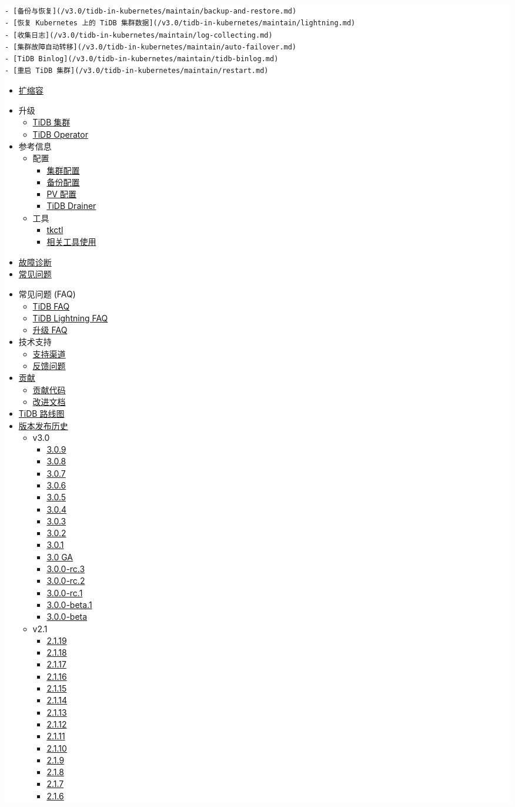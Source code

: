     - [备份与恢复](/v3.0/tidb-in-kubernetes/maintain/backup-and-restore.md)
    - [恢复 Kubernetes 上的 TiDB 集群数据](/v3.0/tidb-in-kubernetes/maintain/lightning.md)
    - [收集日志](/v3.0/tidb-in-kubernetes/maintain/log-collecting.md)
    - [集群故障自动转移](/v3.0/tidb-in-kubernetes/maintain/auto-failover.md)
    - [TiDB Binlog](/v3.0/tidb-in-kubernetes/maintain/tidb-binlog.md)
    - [重启 TiDB 集群](/v3.0/tidb-in-kubernetes/maintain/restart.md)
  - [扩缩容](/v3.0/tidb-in-kubernetes/scale-in-kubernetes.md)
  + 升级
    - [TiDB 集群](/v3.0/tidb-in-kubernetes/upgrade/tidb-cluster.md)
    - [TiDB Operator](/v3.0/tidb-in-kubernetes/upgrade/tidb-operator.md)
  + 参考信息
    + 配置
      - [集群配置](/v3.0/tidb-in-kubernetes/reference/configuration/tidb-cluster.md)
      - [备份配置](/v3.0/tidb-in-kubernetes/reference/configuration/backup.md)
      - [PV 配置](/v3.0/tidb-in-kubernetes/reference/configuration/storage-class.md)
      - [TiDB Drainer](/v3.0/tidb-in-kubernetes/reference/configuration/tidb-drainer.md)
    + 工具
      - [tkctl](/v3.0/tidb-in-kubernetes/reference/tools/tkctl.md)
      - [相关工具使用](/v3.0/tidb-in-kubernetes/reference/tools/in-kubernetes.md)
  - [故障诊断](/v3.0/tidb-in-kubernetes/troubleshoot.md)
  - [常见问题](/v3.0/tidb-in-kubernetes/faq.md)
+ 常见问题 (FAQ)
  - [TiDB FAQ](/v3.0/faq/tidb.md)
  - [TiDB Lightning FAQ](/v3.0/faq/tidb-lightning.md)
  - [升级 FAQ](/v3.0/faq/upgrade.md)
+ 技术支持
  - [支持渠道](/v3.0/support-resources.md)
  - [反馈问题](/v3.0/report-issue.md)
+ [贡献](/v3.0/contribute.md)
  - [贡献代码](/v3.0/contribute.md#成为-tidb-的贡献者)
  - [改进文档](/v3.0/contribute.md#改进文档)
+ [TiDB 路线图](/v3.0/roadmap.md)
+ [版本发布历史](/v3.0/releases/rn.md)
  + v3.0
    - [3.0.9](/v3.0/releases/3.0.9.md)
    - [3.0.8](/v3.0/releases/3.0.8.md)
    - [3.0.7](/v3.0/releases/3.0.7.md)
    - [3.0.6](/v3.0/releases/3.0.6.md)
    - [3.0.5](/v3.0/releases/3.0.5.md)
    - [3.0.4](/v3.0/releases/3.0.4.md)
    - [3.0.3](/v3.0/releases/3.0.3.md)
    - [3.0.2](/v3.0/releases/3.0.2.md)
    - [3.0.1](/v3.0/releases/3.0.1.md)
    - [3.0 GA](/v3.0/releases/3.0-ga.md)
    - [3.0.0-rc.3](/v3.0/releases/3.0.0-rc.3.md)
    - [3.0.0-rc.2](/v3.0/releases/3.0.0-rc.2.md)
    - [3.0.0-rc.1](/v3.0/releases/3.0.0-rc.1.md)
    - [3.0.0-beta.1](/v3.0/releases/3.0.0-beta.1.md)
    - [3.0.0-beta](/v3.0/releases/3.0beta.md)
  + v2.1
    - [2.1.19](/v3.0/releases/2.1.19.md)
    - [2.1.18](/v3.0/releases/2.1.18.md)
    - [2.1.17](/v3.0/releases/2.1.17.md)
    - [2.1.16](/v3.0/releases/2.1.16.md)
    - [2.1.15](/v3.0/releases/2.1.15.md)
    - [2.1.14](/v3.0/releases/2.1.14.md)
    - [2.1.13](/v3.0/releases/2.1.13.md)
    - [2.1.12](/v3.0/releases/2.1.12.md)
    - [2.1.11](/v3.0/releases/2.1.11.md)
    - [2.1.10](/v3.0/releases/2.1.10.md)
    - [2.1.9](/v3.0/releases/2.1.9.md)
    - [2.1.8](/v3.0/releases/2.1.8.md)
    - [2.1.7](/v3.0/releases/2.1.7.md)
    - [2.1.6](/v3.0/releases/2.1.6.md)